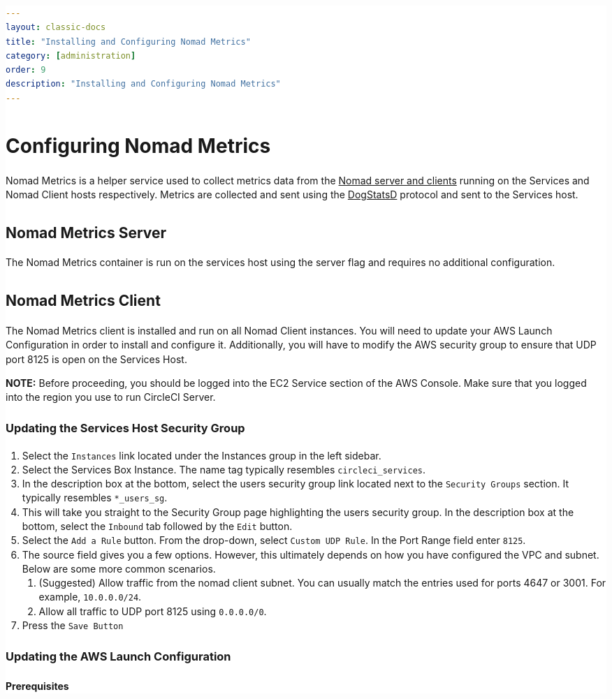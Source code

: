 ```yaml
---
layout: classic-docs
title: "Installing and Configuring Nomad Metrics"
category: [administration]
order: 9
description: "Installing and Configuring Nomad Metrics"
---
```


# Configuring Nomad Metrics

Nomad Metrics is a helper service used to collect metrics data from the [Nomad server and clients](https://circleci.com/docs/2.0/nomad/) running on the Services and Nomad Client hosts respectively.  Metrics are collected and sent using the [DogStatsD](https://docs.datadoghq.com/developers/dogstatsd/) protocol and sent to the Services host.

## Nomad Metrics Server

The Nomad Metrics container is run on the services host using the server flag and requires no additional configuration.

## Nomad Metrics Client

The Nomad Metrics client is installed and run on all Nomad Client instances.  You will need to update your AWS Launch Configuration in order to install and configure it.  Additionally, you will have to modify the AWS security group to ensure that UDP port 8125 is open on the Services Host.  

**NOTE:** Before proceeding, you should be logged into the EC2 Service section of the AWS Console.  Make sure that you logged into the region you use to run CircleCI Server.

### Updating the Services Host Security Group

1. Select the `Instances` link located under the Instances group in the left sidebar.
2. Select the Services Box Instance.  The name tag typically resembles `circleci_services`.
3. In the description box at the bottom, select the users security group link located next to the `Security Groups` section.  It typically resembles `*_users_sg`.
4. This will take you straight to the Security Group page highlighting the users security group.  In the description box at the bottom, select the `Inbound` tab followed by the `Edit` button.
5. Select the `Add a Rule` button.  From the drop-down, select `Custom UDP Rule`.  In the Port Range field enter `8125`.  
6. The source field gives you a few options.  However, this ultimately depends on how you have configured the VPC and subnet.  Below are some more common scenarios.  
   1. (Suggested) Allow traffic from the nomad client subnet.  You can usually match the entries used for ports 4647 or 3001.  For example, `10.0.0.0/24`.
   2. Allow all traffic to UDP port 8125 using `0.0.0.0/0`.
7. Press the `Save Button`

### Updating the AWS Launch Configuration

#### Prerequisites
